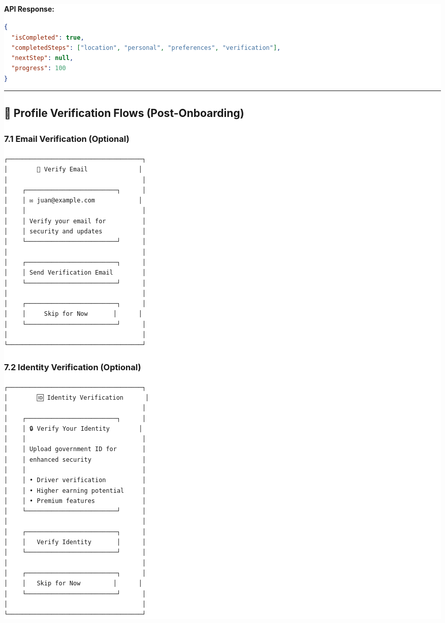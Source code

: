 **API Response:**
```json
{
  "isCompleted": true,
  "completedSteps": ["location", "personal", "preferences", "verification"],
  "nextStep": null,
  "progress": 100
}
```

---

## 📱 Profile Verification Flows (Post-Onboarding)

### 7.1 Email Verification (Optional)

```
┌─────────────────────────────────────┐
│        📧 Verify Email              │
│                                     │
│    ┌─────────────────────────┐      │
│    │ ✉️ juan@example.com            │
│    │                                │
│    │ Verify your email for          │
│    │ security and updates           │
│    └─────────────────────────┘      │
│                                     │
│    ┌─────────────────────────┐      │
│    │ Send Verification Email        │
│    └─────────────────────────┘      │
│                                     │
│    ┌─────────────────────────┐      │
│    │     Skip for Now       │      │
│    └─────────────────────────┘      │
│                                     │
└─────────────────────────────────────┘
```

### 7.2 Identity Verification (Optional)

```
┌─────────────────────────────────────┐
│        🆔 Identity Verification      │
│                                     │
│    ┌─────────────────────────┐      │
│    │ 🔒 Verify Your Identity        │
│    │                                │
│    │ Upload government ID for       │
│    │ enhanced security              │
│    │                                │
│    │ • Driver verification          │
│    │ • Higher earning potential     │
│    │ • Premium features             │
│    └─────────────────────────┘      │
│                                     │
│    ┌─────────────────────────┐      │
│    │   Verify Identity       │      │
│    └─────────────────────────┘      │
│                                     │
│    ┌─────────────────────────┐      │
│    │   Skip for Now         │      │
│    └─────────────────────────┘      │
│                                     │
└─────────────────────────────────────┘
```